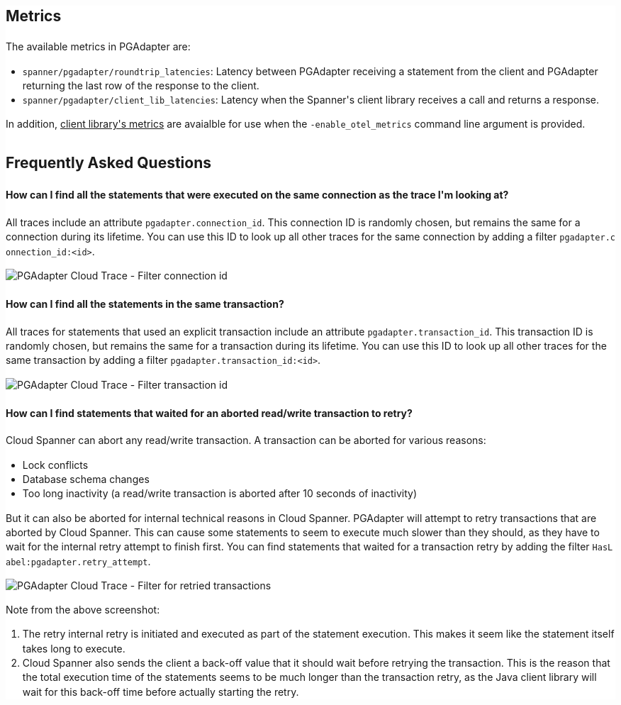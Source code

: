 ## Metrics

The available metrics in PGAdapter are:

* `spanner/pgadapter/roundtrip_latencies`: Latency between PGAdapter receiving a statement from
   the client and PGAdapter returning the last row of the response to the client.
* `spanner/pgadapter/client_lib_latencies`: Latency when the Spanner's client library receives
   a call and returns a response.

In addition, [client library's metrics](https://github.com/googleapis/java-spanner/tree/main?tab=readme-ov-file#available-client-side-metrics) are avaialble for use when the
`-enable_otel_metrics` command line argument is provided.

## Frequently Asked Questions

#### How can I find all the statements that were executed on the same connection as the trace I'm looking at?

All traces include an attribute `pgadapter.connection_id`. This connection ID is randomly chosen,
but remains the same for a connection during its lifetime. You can use this ID to look up all other
traces for the same connection by adding a filter `pgadapter.connection_id:<id>`.

![PGAdapter Cloud Trace - Filter connection id](img/trace_filter_connection_id.png?raw=true "PGAdapter Cloud Trace - Filter connection id")

#### How can I find all the statements in the same transaction?

All traces for statements that used an explicit transaction include an attribute `pgadapter.transaction_id`.
This transaction ID is randomly chosen, but remains the same for a transaction during its lifetime.
You can use this ID to look up all other traces for the same transaction by adding a filter `pgadapter.transaction_id:<id>`.

![PGAdapter Cloud Trace - Filter transaction id](img/trace_filter_transaction_id.png?raw=true "PGAdapter Cloud Trace - Filter transaction id")

#### How can I find statements that waited for an aborted read/write transaction to retry?

Cloud Spanner can abort any read/write transaction. A transaction can be aborted for various
reasons:
- Lock conflicts
- Database schema changes
- Too long inactivity (a read/write transaction is aborted after 10 seconds of inactivity)

But it can also be aborted for internal technical reasons in Cloud Spanner. PGAdapter will attempt
to retry transactions that are aborted by Cloud Spanner. This can cause some statements to seem to
execute much slower than they should, as they have to wait for the internal retry attempt to finish
first. You can find statements that waited for a transaction retry by adding the filter
`HasLabel:pgadapter.retry_attempt`.

![PGAdapter Cloud Trace - Filter for retried transactions](img/trace_filter_retry_attempt.png?raw=true "PGAdapter Cloud Trace - Filter for retried transactions")

Note from the above screenshot:
1. The retry internal retry is initiated and executed as part of the statement execution. This makes
   it seem like the statement itself takes long to execute.
2. Cloud Spanner also sends the client a back-off value that it should wait before retrying the
   transaction. This is the reason that the total execution time of the statements seems to be much
   longer than the transaction retry, as the Java client library will wait for this back-off time
   before actually starting the retry.
